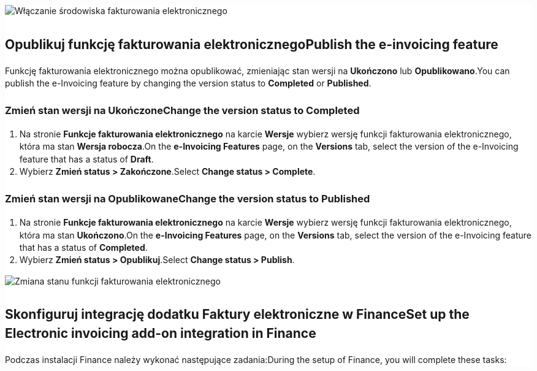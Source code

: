 ![Włączanie środowiska fakturowania elektronicznego](media/e-Invoicing-services-get-started-ITA-Enable-e-Invoicing-environment.png)

## <a name="publish-the-e-invoicing-feature"></a><span data-ttu-id="8020a-176">Opublikuj funkcję fakturowania elektronicznego</span><span class="sxs-lookup"><span data-stu-id="8020a-176">Publish the e-invoicing feature</span></span>

<span data-ttu-id="8020a-177">Funkcję fakturowania elektronicznego można opublikować, zmieniając stan wersji na **Ukończono** lub **Opublikowano**.</span><span class="sxs-lookup"><span data-stu-id="8020a-177">You can publish the e-Invoicing feature by changing the version status to **Completed** or **Published**.</span></span>

### <a name="change-the-version-status-to-completed"></a><span data-ttu-id="8020a-178">Zmień stan wersji na Ukończone</span><span class="sxs-lookup"><span data-stu-id="8020a-178">Change the version status to Completed</span></span>

1. <span data-ttu-id="8020a-179">Na stronie **Funkcje fakturowania elektronicznego** na karcie **Wersje** wybierz wersję funkcji fakturowania elektronicznego, która ma stan **Wersja robocza**.</span><span class="sxs-lookup"><span data-stu-id="8020a-179">On the **e-Invoicing Features** page, on the **Versions** tab, select the version of the e-Invoicing feature that has a status of **Draft**.</span></span>
2. <span data-ttu-id="8020a-180">Wybierz **Zmień status \> Zakończone**.</span><span class="sxs-lookup"><span data-stu-id="8020a-180">Select **Change status \> Complete**.</span></span> 

### <a name="change-the-version-status-to-published"></a><span data-ttu-id="8020a-181">Zmień stan wersji na Opublikowane</span><span class="sxs-lookup"><span data-stu-id="8020a-181">Change the version status to Published</span></span> 

1. <span data-ttu-id="8020a-182">Na stronie **Funkcje fakturowania elektronicznego** na karcie **Wersje** wybierz wersję funkcji fakturowania elektronicznego, która ma stan **Ukończono**.</span><span class="sxs-lookup"><span data-stu-id="8020a-182">On the **e-Invoicing Features** page, on the **Versions** tab, select the version of the e-Invoicing feature that has a status of **Completed**.</span></span>
2. <span data-ttu-id="8020a-183">Wybierz **Zmień status \> Opublikuj**.</span><span class="sxs-lookup"><span data-stu-id="8020a-183">Select **Change status \> Publish**.</span></span>

![Zmiana stanu funkcji fakturowania elektronicznego](media/e-Invoicing-services-get-started-ITA-Change-status-of-e-Invoicing-feature.png)

## <a name="set-up-the-electronic-invoicing-add-on-integration-in-finance"></a><span data-ttu-id="8020a-185">Skonfiguruj integrację dodatku Faktury elektroniczne w Finance</span><span class="sxs-lookup"><span data-stu-id="8020a-185">Set up the Electronic invoicing add-on integration in Finance</span></span>

<span data-ttu-id="8020a-186">Podczas instalacji Finance należy wykonać następujące zadania:</span><span class="sxs-lookup"><span data-stu-id="8020a-186">During the setup of Finance, you will complete these tasks:</span></span>
